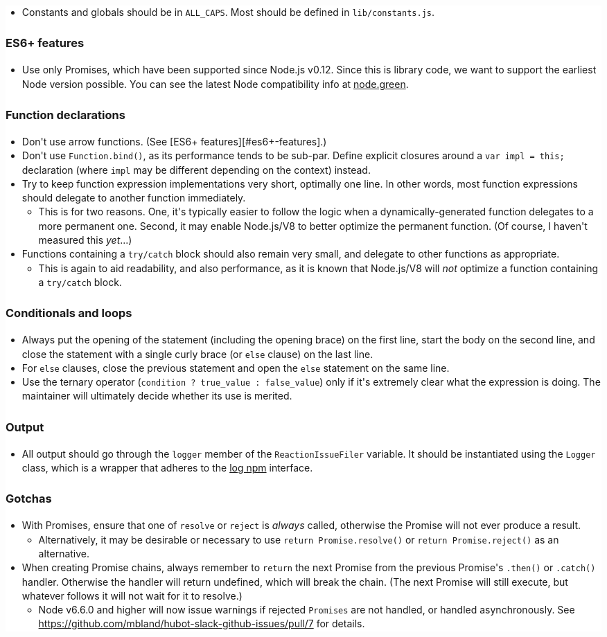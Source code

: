 - Constants and globals should be in `ALL_CAPS`. Most should be defined in
  `lib/constants.js`.

### ES6+ features

- Use only Promises, which have been supported since Node.js v0.12. Since this
  is library code, we want to support the earliest Node version possible. You
  can see the latest Node compatibility info at
  [node.green](http://node.green/).

### Function declarations

- Don't use arrow functions. (See [ES6+ features][#es6+-features].)
- Don't use `Function.bind()`, as its performance tends to be sub-par. Define
  explicit closures around a `var impl = this;` declaration (where `impl` may be
  different depending on the context) instead.
- Try to keep function expression implementations very short, optimally one
  line. In other words, most function expressions should delegate to another
  function immediately.
  - This is for two reasons. One, it's typically easier to follow the logic when
    a dynamically-generated function delegates to a more permanent one. Second,
    it may enable Node.js/V8 to better optimize the permanent function. (Of
    course, I haven't measured this _yet_...)
- Functions containing a `try/catch` block should also remain very small, and
  delegate to other functions as appropriate.
  - This is again to aid readability, and also performance, as it is known that
    Node.js/V8 will _not_ optimize a function containing a `try/catch` block.

### Conditionals and loops

- Always put the opening of the statement (including the opening brace) on the
  first line, start the body on the second line, and close the statement with a
  single curly brace (or `else` clause) on the last line.
- For `else` clauses, close the previous statement and open the `else` statement
  on the same line.
- Use the ternary operator (`condition ? true_value : false_value`) only if it's
  extremely clear what the expression is doing. The maintainer will ultimately
  decide whether its use is merited.

### Output

- All output should go through the `logger` member of the `ReactionIssueFiler`
  variable. It should be instantiated using the `Logger` class, which is a
  wrapper that adheres to the [log npm](https://www.npmjs.com/package/log)
  interface.

### Gotchas

- With Promises, ensure that one of `resolve` or `reject` is _always_ called,
  otherwise the Promise will not ever produce a result.
  - Alternatively, it may be desirable or necessary to use `return
    Promise.resolve()` or `return Promise.reject()` as an alternative.
- When creating Promise chains, always remember to `return` the next Promise
  from the previous Promise's `.then()` or `.catch()` handler. Otherwise the
  handler will return undefined, which will break the chain. (The next Promise
  will still execute, but whatever follows it will not wait for it to resolve.)
  - Node v6.6.0 and higher will now issue warnings if rejected `Promises` are
    not handled, or handled asynchronously. See
    https://github.com/mbland/hubot-slack-github-issues/pull/7 for details.


[moz]:  https://mozillascience.github.io/working-open-workshop/contributing/
[atom]: https://github.com/atom/atom/blob/master/CONTRIBUTING.md
[gh-tos]:     https://help.github.com/articles/github-terms-of-service/#6-contributions-under-repository-license
[lic]:        #open-source-license
[cla-needed]: https://opensource.guide/legal/#does-my-project-need-an-additional-contributor-agreement
[issues]: https://github.com/mbland/slack-github-issues/issues
[install]: ./README.md#installation-and-usage
[Git]:     https://git-scm.com/downloads
[git-doc]: https://git-scm.com/doc
[gh-pr]:     https://help.github.com/articles/using-pull-requests/
[rm-branch]: https://help.github.com/articles/deleting-unused-branches/
[rm-fork]:   https://help.github.com/articles/deleting-a-repository/
[ci-img]:  https://img.shields.io/travis/mbland/slack-github-issues/master.svg
[ci]:      https://travis-ci.org/mbland/slack-github-issues
[sa-img]:  https://codeclimate.com/github/mbland/slack-github-issues/badges/gpa.svg
[sa]:      https://codeclimate.com/github/mbland/slack-github-issues
[cov-img]: https://img.shields.io/coveralls/mbland/slack-github-issues/master.svg
[cov]:     https://coveralls.io/github/mbland/slack-github-issues?branch=master
[mocha]: https://mochajs.org/
[chai]:  http://chaijs.com/
[c-a-p]: https://www.npmjs.com/package/chai-as-promised
[oss]: https://opensource.org/osd-annotated
[isc]: https://www.isc.org/downloads/software-support-policy/isc-license/